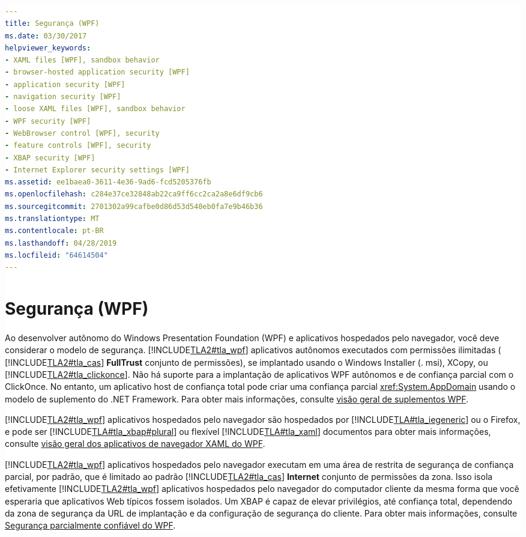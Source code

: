 ```yaml
---
title: Segurança (WPF)
ms.date: 03/30/2017
helpviewer_keywords:
- XAML files [WPF], sandbox behavior
- browser-hosted application security [WPF]
- application security [WPF]
- navigation security [WPF]
- loose XAML files [WPF], sandbox behavior
- WPF security [WPF]
- WebBrowser control [WPF], security
- feature controls [WPF], security
- XBAP security [WPF]
- Internet Explorer security settings [WPF]
ms.assetid: ee1baea0-3611-4e36-9ad6-fcd5205376fb
ms.openlocfilehash: c284e37ce32848ab22ca9ff6cc2ca2a8e6df9cb6
ms.sourcegitcommit: 2701302a99cafbe0d86d53d540eb0fa7e9b46b36
ms.translationtype: MT
ms.contentlocale: pt-BR
ms.lasthandoff: 04/28/2019
ms.locfileid: "64614504"
---
```

# <a name="security-wpf"></a>Segurança (WPF)
<a name="introduction"></a> Ao desenvolver autônomo do Windows Presentation Foundation (WPF) e aplicativos hospedados pelo navegador, você deve considerar o modelo de segurança. [!INCLUDE[TLA2#tla_wpf](../../../includes/tla2sharptla-wpf-md.md)] aplicativos autônomos executados com permissões ilimitadas ( [!INCLUDE[TLA2#tla_cas](../../../includes/tla2sharptla-cas-md.md)] **FullTrust** conjunto de permissões), se implantado usando o Windows Installer (. msi), XCopy, ou [!INCLUDE[TLA2#tla_clickonce](../../../includes/tla2sharptla-clickonce-md.md)]. Não há suporte para a implantação de aplicativos WPF autônomos e de confiança parcial com o ClickOnce. No entanto, um aplicativo host de confiança total pode criar uma confiança parcial <xref:System.AppDomain> usando o modelo de suplemento do .NET Framework. Para obter mais informações, consulte [visão geral de suplementos WPF](./app-development/wpf-add-ins-overview.md).  
  
 [!INCLUDE[TLA2#tla_wpf](../../../includes/tla2sharptla-wpf-md.md)] aplicativos hospedados pelo navegador são hospedados por [!INCLUDE[TLA#tla_iegeneric](../../../includes/tlasharptla-iegeneric-md.md)] ou o Firefox, e pode ser [!INCLUDE[TLA#tla_xbap#plural](../../../includes/tlasharptla-xbapsharpplural-md.md)] ou flexível [!INCLUDE[TLA#tla_xaml](../../../includes/tlasharptla-xaml-md.md)] documentos para obter mais informações, consulte [visão geral dos aplicativos de navegador XAML do WPF](./app-development/wpf-xaml-browser-applications-overview.md).  
  
 [!INCLUDE[TLA2#tla_wpf](../../../includes/tla2sharptla-wpf-md.md)] aplicativos hospedados pelo navegador executam em uma área de restrita de segurança de confiança parcial, por padrão, que é limitado ao padrão [!INCLUDE[TLA2#tla_cas](../../../includes/tla2sharptla-cas-md.md)] **Internet** conjunto de permissões da zona. Isso isola efetivamente [!INCLUDE[TLA2#tla_wpf](../../../includes/tla2sharptla-wpf-md.md)] aplicativos hospedados pelo navegador do computador cliente da mesma forma que você esperaria que aplicativos Web típicos fossem isolados. Um XBAP é capaz de elevar privilégios, até confiança total, dependendo da zona de segurança da URL de implantação e da configuração de segurança do cliente. Para obter mais informações, consulte [Segurança parcialmente confiável do WPF](wpf-partial-trust-security.md).  
  